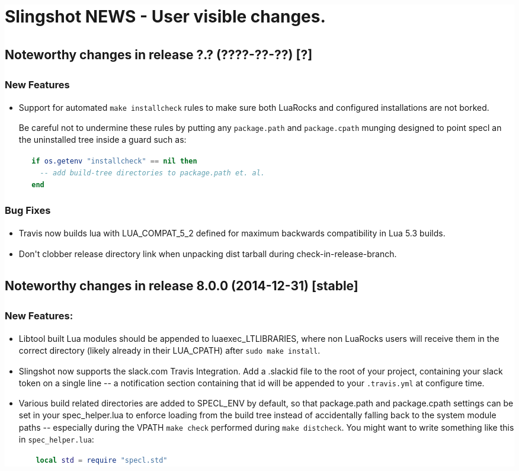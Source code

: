 # Slingshot NEWS - User visible changes.

## Noteworthy changes in release ?.? (????-??-??) [?]

### New Features

  - Support for automated `make installcheck` rules to make sure both
    LuaRocks and configured installations are not borked.

    Be careful not to undermine these rules by putting any `package.path`
    and `package.cpath` munging designed to point specl an the uninstalled
    tree inside a guard such as:

    ```lua
       if os.getenv "installcheck" == nil then
         -- add build-tree directories to package.path et. al.
       end
    ```

### Bug Fixes

  - Travis now builds lua with LUA_COMPAT_5_2 defined for maximum
    backwards compatibility in Lua 5.3 builds.

  - Don't clobber release directory link when unpacking dist tarball
    during check-in-release-branch.


## Noteworthy changes in release 8.0.0 (2014-12-31) [stable]

### New Features:

  - Libtool built Lua modules should be appended to luaexec_LTLIBRARIES,
    where non LuaRocks users will receive them in the correct directory
    (likely already in their LUA_CPATH) after `sudo make install`.

  - Slingshot now supports the slack.com Travis Integration.  Add
    a .slackid file to the root of your project, containing your slack
    token on a single line -- a notification section containing that
    id will be appended to your `.travis.yml` at configure time.

  - Various build related directories are added to SPECL_ENV by default,
    so that package.path and package.cpath settings can be set in your
    spec_helper.lua to enforce loading from the build tree instead of
    accidentally falling back to the system module paths -- especially
    during the VPATH `make check` performed during `make distcheck`. You
    might want to write something like this in `spec_helper.lua`:

    ```lua
        local std = require "specl.std"
